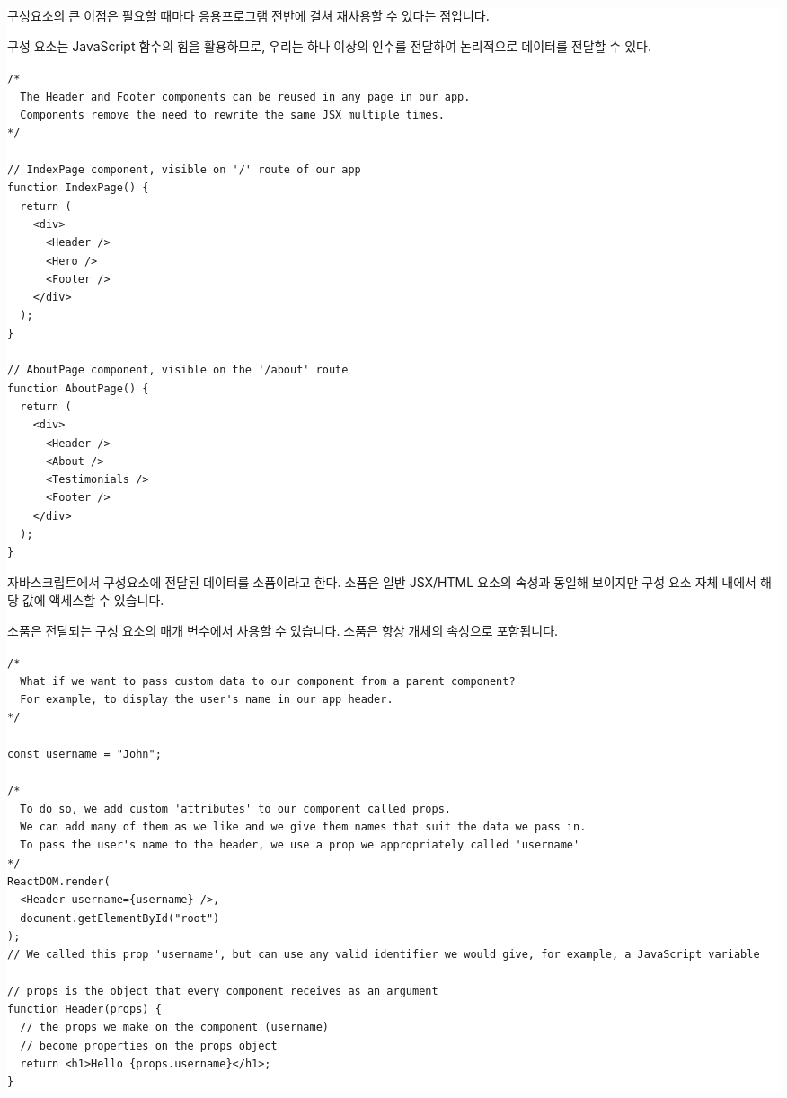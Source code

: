 구성요소의 큰 이점은 필요할 때마다 응용프로그램 전반에 걸쳐 재사용할 수 있다는 점입니다.

구성 요소는 JavaScript 함수의 힘을 활용하므로, 우리는 하나 이상의 인수를 전달하여 논리적으로 데이터를 전달할 수 있다.

```undefined
/* 
  The Header and Footer components can be reused in any page in our app.
  Components remove the need to rewrite the same JSX multiple times.
*/

// IndexPage component, visible on '/' route of our app
function IndexPage() {
  return (
    <div>
      <Header />
      <Hero />
      <Footer />
    </div>
  );
}

// AboutPage component, visible on the '/about' route
function AboutPage() {
  return (
    <div>
      <Header />
      <About />
      <Testimonials />
      <Footer />
    </div>
  );
}
```

자바스크립트에서 구성요소에 전달된 데이터를 소품이라고 한다. 소품은 일반 JSX/HTML 요소의 속성과 동일해 보이지만 구성 요소 자체 내에서 해당 값에 액세스할 수 있습니다.

소품은 전달되는 구성 요소의 매개 변수에서 사용할 수 있습니다. 소품은 항상 개체의 속성으로 포함됩니다.

```undefined
/* 
  What if we want to pass custom data to our component from a parent component?
  For example, to display the user's name in our app header.
*/

const username = "John";

/* 
  To do so, we add custom 'attributes' to our component called props.
  We can add many of them as we like and we give them names that suit the data we pass in.
  To pass the user's name to the header, we use a prop we appropriately called 'username'
*/
ReactDOM.render(
  <Header username={username} />,
  document.getElementById("root")
);
// We called this prop 'username', but can use any valid identifier we would give, for example, a JavaScript variable

// props is the object that every component receives as an argument
function Header(props) {
  // the props we make on the component (username)
  // become properties on the props object
  return <h1>Hello {props.username}</h1>;
}
```
